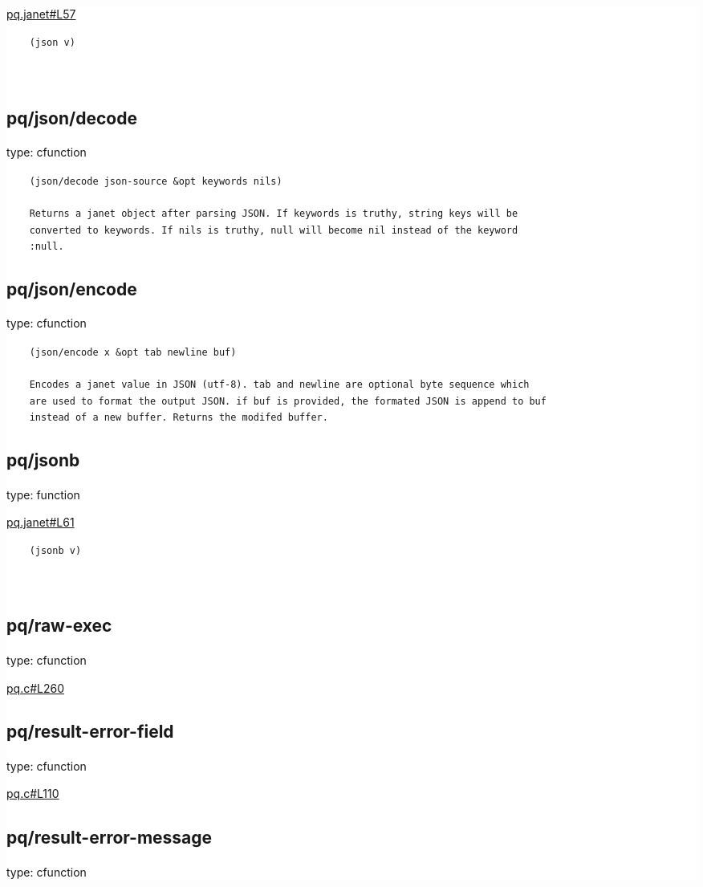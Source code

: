 [pq.janet#L57](pq.janet#L57)

```
    (json v)
    
    
```

## pq/json/decode
type: cfunction

```
    (json/decode json-source &opt keywords nils)
    
    Returns a janet object after parsing JSON. If keywords is truthy, string keys will be
    converted to keywords. If nils is truthy, null will become nil instead of the keyword
    :null.
```

## pq/json/encode
type: cfunction

```
    (json/encode x &opt tab newline buf)
    
    Encodes a janet value in JSON (utf-8). tab and newline are optional byte sequence which
    are used to format the output JSON. if buf is provided, the formated JSON is append to buf
    instead of a new buffer. Returns the modifed buffer.
```

## pq/jsonb
type: function

[pq.janet#L61](pq.janet#L61)

```
    (jsonb v)
    
    
```

## pq/raw-exec
type: cfunction

[pq.c#L260](pq.c#L260)

## pq/result-error-field
type: cfunction

[pq.c#L110](pq.c#L110)

## pq/result-error-message
type: cfunction

